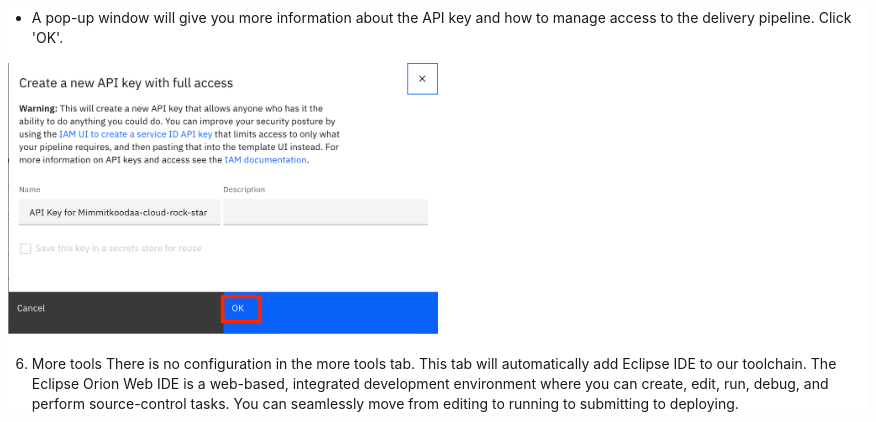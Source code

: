 - A pop-up window will give you more information about the API key and how to manage access to the delivery pipeline. Click 'OK'.

<img src="/images/configure-delivery-pipeline2.png" width="50%" height="50%">

6. More tools
There is no configuration in the more tools tab. 
This tab will automatically add Eclipse IDE to our toolchain.
The Eclipse Orion Web IDE is a web-based, integrated development environment where you can create, edit, run, debug, and perform source-control tasks. You can seamlessly move from editing to running to submitting to deploying.
